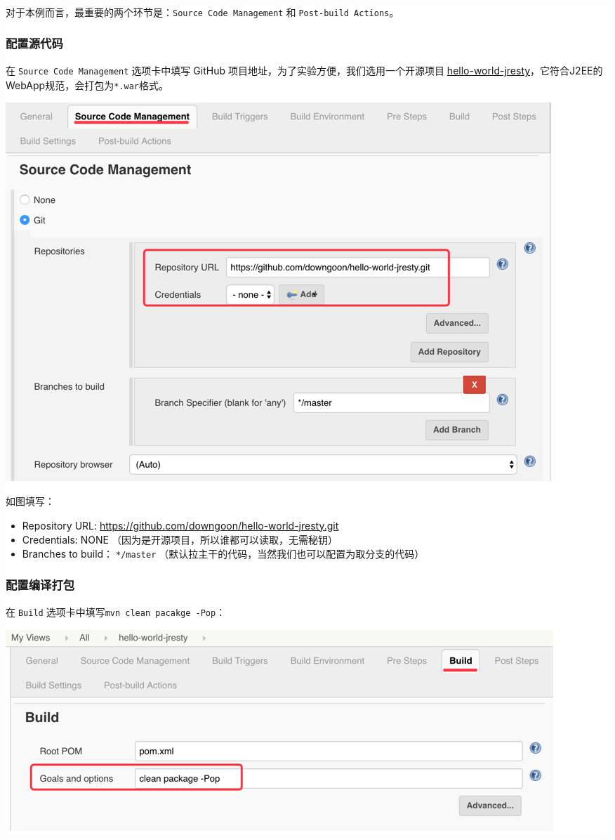 对于本例而言，最重要的两个环节是：``Source Code Management`` 和 ``Post-build Actions``。

### 配置源代码

在 ``Source Code Management`` 选项卡中填写 GitHub 项目地址，为了实验方便，我们选用一个开源项目 [hello-world-jresty](https://github.com/downgoon/hello-world-jresty)，它符合J2EE的WebApp规范，会打包为``*.war``格式。


![](assets/jenkins-newjob-maven-sourcecode.png)

如图填写：

- Repository URL: https://github.com/downgoon/hello-world-jresty.git
- Credentials: NONE  （因为是开源项目，所以谁都可以读取，无需秘钥）
- Branches to build： ``*/master``  （默认拉主干的代码，当然我们也可以配置为取分支的代码）

### 配置编译打包

在 ``Build`` 选项卡中填写``mvn clean pacakge -Pop``：

![](assets/jenkins-newjob-maven-build.png)
